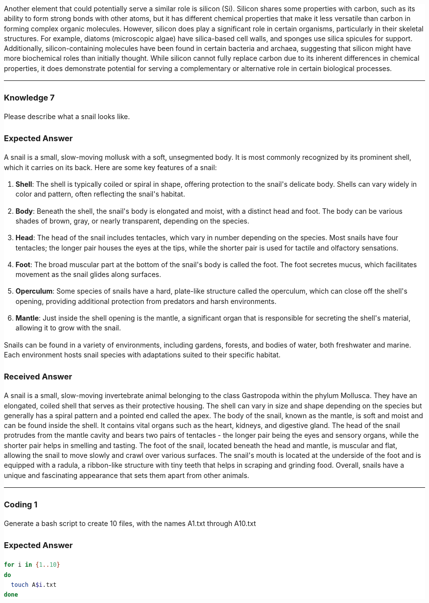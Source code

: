 Another element that could potentially serve a similar role is silicon (Si). Silicon shares some properties with carbon, such as its ability to form strong bonds with other atoms, but it has different chemical properties that make it less versatile than carbon in forming complex organic molecules. However, silicon does play a significant role in certain organisms, particularly in their skeletal structures. For example, diatoms (microscopic algae) have silica-based cell walls, and sponges use silica spicules for support. Additionally, silicon-containing molecules have been found in certain bacteria and archaea, suggesting that silicon might have more biochemical roles than initially thought. While silicon cannot fully replace carbon due to its inherent differences in chemical properties, it does demonstrate potential for serving a complementary or alternative role in certain biological processes.
***
### Knowledge 7
Please describe what a snail looks like.
### Expected Answer
A snail is a small, slow-moving mollusk with a soft, unsegmented body. It is most commonly recognized by its prominent shell, which it carries on its back. Here are some key features of a snail:

1. **Shell**: The shell is typically coiled or spiral in shape, offering protection to the snail's delicate body. Shells can vary widely in color and pattern, often reflecting the snail's habitat.

2. **Body**: Beneath the shell, the snail's body is elongated and moist, with a distinct head and foot. The body can be various shades of brown, gray, or nearly transparent, depending on the species.

3. **Head**: The head of the snail includes tentacles, which vary in number depending on the species. Most snails have four tentacles; the longer pair houses the eyes at the tips, while the shorter pair is used for tactile and olfactory sensations.

4. **Foot**: The broad muscular part at the bottom of the snail's body is called the foot. The foot secretes mucus, which facilitates movement as the snail glides along surfaces.

5. **Operculum**: Some species of snails have a hard, plate-like structure called the operculum, which can close off the shell's opening, providing additional protection from predators and harsh environments.

6. **Mantle**: Just inside the shell opening is the mantle, a significant organ that is responsible for secreting the shell's material, allowing it to grow with the snail.

Snails can be found in a variety of environments, including gardens, forests, and bodies of water, both freshwater and marine. Each environment hosts snail species with adaptations suited to their specific habitat.
### Received Answer
A snail is a small, slow-moving invertebrate animal belonging to the class Gastropoda within the phylum Mollusca. They have an elongated, coiled shell that serves as their protective housing. The shell can vary in size and shape depending on the species but generally has a spiral pattern and a pointed end called the apex. The body of the snail, known as the mantle, is soft and moist and can be found inside the shell. It contains vital organs such as the heart, kidneys, and digestive gland. The head of the snail protrudes from the mantle cavity and bears two pairs of tentacles - the longer pair being the eyes and sensory organs, while the shorter pair helps in smelling and tasting. The foot of the snail, located beneath the head and mantle, is muscular and flat, allowing the snail to move slowly and crawl over various surfaces. The snail's mouth is located at the underside of the foot and is equipped with a radula, a ribbon-like structure with tiny teeth that helps in scraping and grinding food. Overall, snails have a unique and fascinating appearance that sets them apart from other animals.
***
### Coding 1
Generate a bash script to create 10 files, with the names A1.txt through A10.txt
### Expected Answer
```bash
for i in {1..10}
do
  touch A$i.txt
done
```